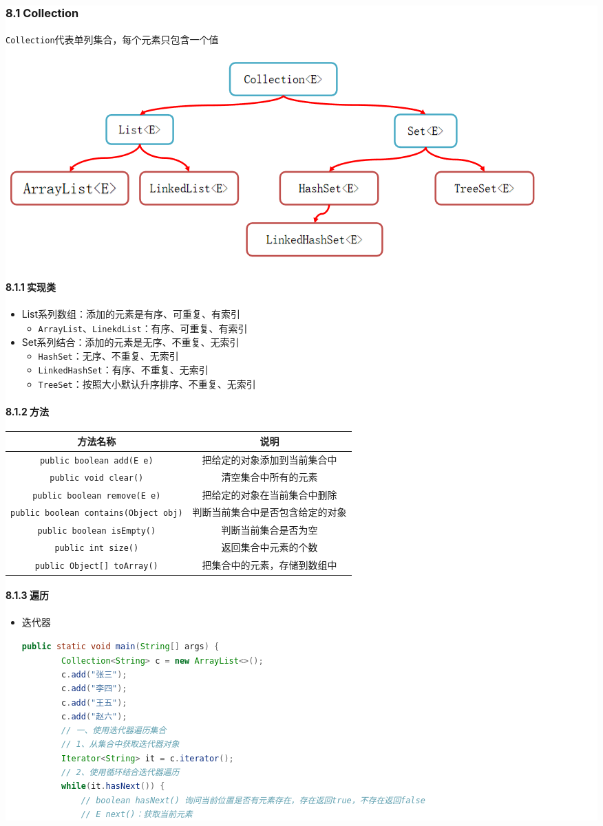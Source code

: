 ### 8.1 Collection

`Collection`代表单列集合，每个元素只包含一个值

![](./images/01-3.png)

#### 8.1.1 实现类

- List系列数组：添加的元素是有序、可重复、有索引
  - `ArrayList`、`LinekdList`：有序、可重复、有索引
- Set系列结合：添加的元素是无序、不重复、无索引
  - `HashSet`：无序、不重复、无索引
  - `LinkedHashSet`：有序、不重复、无索引
  - `TreeSet`：按照大小默认升序排序、不重复、无索引

#### 8.1.2 方法

|               方法名称                |               说明               |
| :-----------------------------------: | :------------------------------: |
|       `public boolean add(E e)`       |   把给定的对象添加到当前集合中   |
|         `public void clear()`         |       清空集合中所有的元素       |
|     `public boolean remove(E e)`      |   把给定的对象在当前集合中删除   |
| `public boolean contains(Object obj)` | 判断当前集合中是否包含给定的对象 |
|      `public boolean isEmpty()`       |       判断当前集合是否为空       |
|          `public int size()`          |       返回集合中元素的个数       |
|      `public Object[] toArray()`      |   把集合中的元素，存储到数组中   |

#### 8.1.3 遍历

- 迭代器

  ```java
  public static void main(String[] args) {
          Collection<String> c = new ArrayList<>();
          c.add("张三");
          c.add("李四");
          c.add("王五");
          c.add("赵六");
          // 一、使用迭代器遍历集合
          // 1、从集合中获取迭代器对象
          Iterator<String> it = c.iterator();
          // 2、使用循环结合迭代器遍历
          while(it.hasNext()) {
              // boolean hasNext() 询问当前位置是否有元素存在，存在返回true，不存在返回false
              // E next()：获取当前元素
  ```